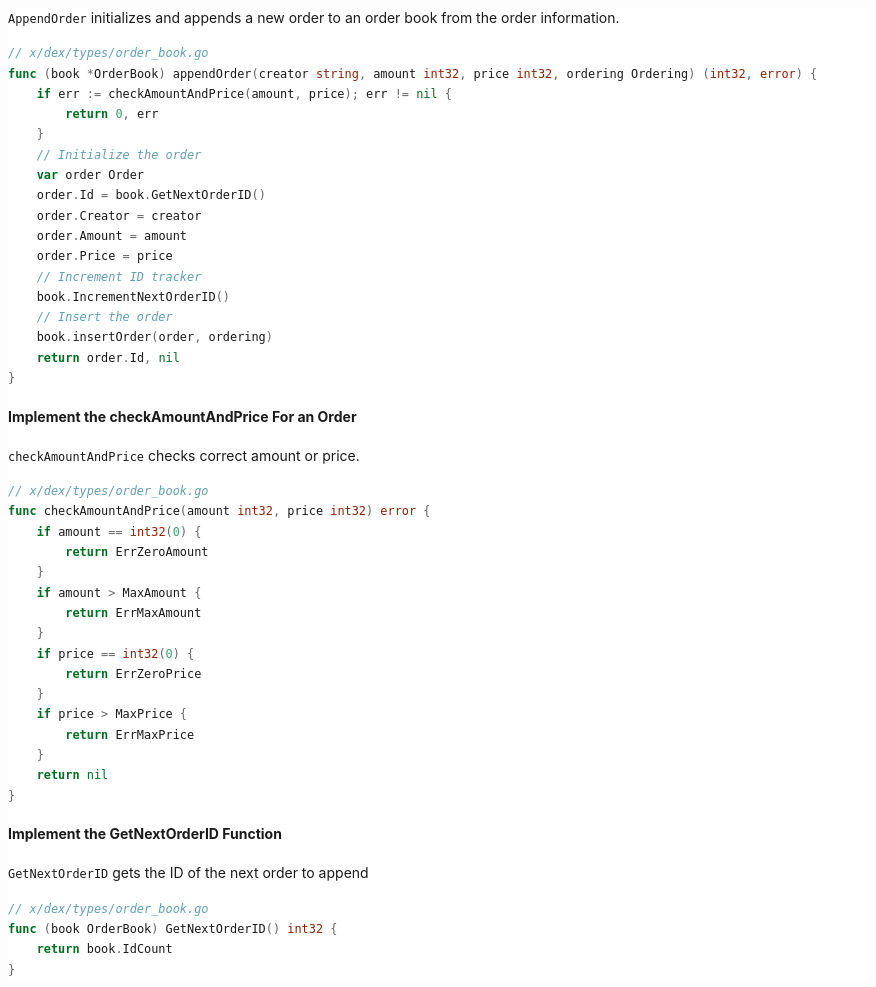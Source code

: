 `AppendOrder` initializes and appends a new order to an order book from the order information.

```go
// x/dex/types/order_book.go
func (book *OrderBook) appendOrder(creator string, amount int32, price int32, ordering Ordering) (int32, error) {
	if err := checkAmountAndPrice(amount, price); err != nil {
		return 0, err
	}
	// Initialize the order
	var order Order
	order.Id = book.GetNextOrderID()
	order.Creator = creator
	order.Amount = amount
	order.Price = price
	// Increment ID tracker
	book.IncrementNextOrderID()
	// Insert the order
	book.insertOrder(order, ordering)
	return order.Id, nil
}
```

#### Implement the checkAmountAndPrice For an Order

`checkAmountAndPrice` checks correct amount or price.

```go
// x/dex/types/order_book.go
func checkAmountAndPrice(amount int32, price int32) error {
	if amount == int32(0) {
		return ErrZeroAmount
	}
	if amount > MaxAmount {
		return ErrMaxAmount
	}
	if price == int32(0) {
		return ErrZeroPrice
	}
	if price > MaxPrice {
		return ErrMaxPrice
	}
	return nil
}
```

#### Implement the GetNextOrderID Function

`GetNextOrderID` gets the ID of the next order to append

```go
// x/dex/types/order_book.go
func (book OrderBook) GetNextOrderID() int32 {
	return book.IdCount
}
```
